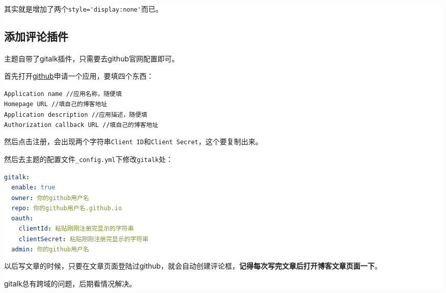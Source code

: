 其实就是增加了两个`style='display:none'`而已。

## 添加评论插件

主题自带了gitalk插件，只需要去github官网配置即可。

首先打开[github](https://github.com/settings/applications/new)申请一个应用，要填四个东西：

```
Application name //应用名称，随便填
Homepage URL //填自己的博客地址
Application description //应用描述，随便填
Authorization callback URL //填自己的博客地址
```

然后点击注册，会出现两个字符串`Client ID`和`Client Secret`，这个要复制出来。

然后去主题的配置文件`_config.yml`下修改`gitalk`处：

```yml
gitalk:
  enable: true
  owner: 你的github用户名
  repo: 你的github用户名.github.io
  oauth:
    clientId: 粘贴刚刚注册完显示的字符串
    clientSecret: 粘贴刚刚注册完显示的字符串
  admin: 你的github用户名
```

以后写文章的时候，只要在文章页面登陆过github，就会自动创建评论框，**记得每次写完文章后打开博客文章页面一下**。

gitalk总有跨域的问题，后期看情况解决。